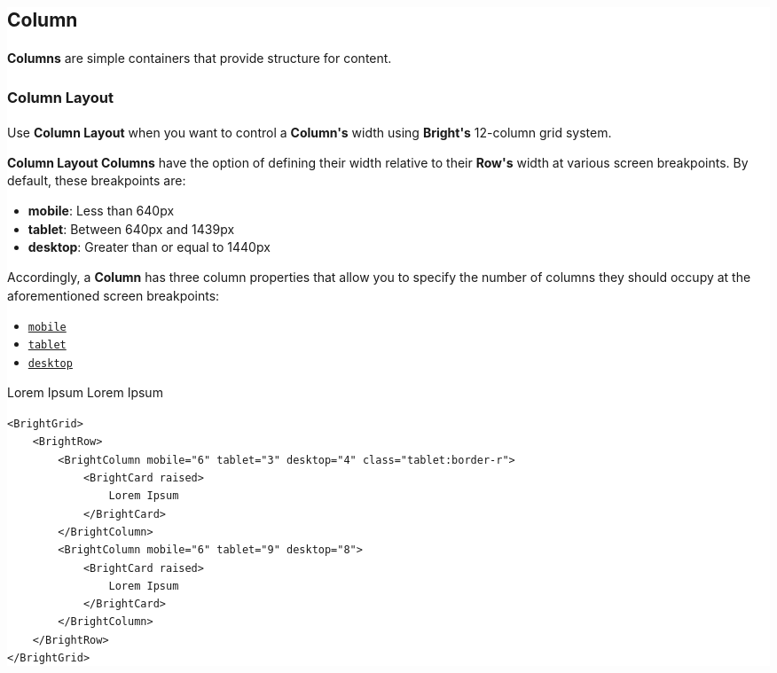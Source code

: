 
## Column
**Columns** are simple containers that provide structure for content.

### Column Layout
Use **Column Layout** when you want to control a **Column's** width using **Bright's** 12-column grid system.

**Column Layout Columns** have the option of defining their width relative to their **Row's** width at various screen breakpoints. By default, these breakpoints are:
- **mobile**: Less than 640px
- **tablet**: Between 640px and 1439px 
- **desktop**: Greater than or equal to 1440px

Accordingly, a **Column** has three column properties that allow you to specify the number of columns they should occupy at the aforementioned screen breakpoints:
- <a href="#brightcolumn-properties"> `mobile` </a>
- <a href="#brightcolumn-properties"> `tablet` </a>
- <a href="#brightcolumn-properties"> `desktop` </a>

<div class="code-example-box bg-grey-50" style="padding: 0">
    <BrightGrid>
        <BrightRow>
            <BrightColumn mobile="6" tablet="3" desktop="4" class="tablet:border-r">
                <BrightCard raised>
                    Lorem Ipsum
                </BrightCard>
            </BrightColumn>
            <BrightColumn mobile="6" tablet="9" desktop="8">
                <BrightCard raised>
                    Lorem Ipsum
                </BrightCard>
            </BrightColumn>
        </BrightRow>
    </BrightGrid>
</div>

```vue{3,8}
<BrightGrid>
    <BrightRow>
        <BrightColumn mobile="6" tablet="3" desktop="4" class="tablet:border-r">
            <BrightCard raised>
                Lorem Ipsum
            </BrightCard>
        </BrightColumn>
        <BrightColumn mobile="6" tablet="9" desktop="8">
            <BrightCard raised>
                Lorem Ipsum
            </BrightCard>
        </BrightColumn>
    </BrightRow>
</BrightGrid>
```
